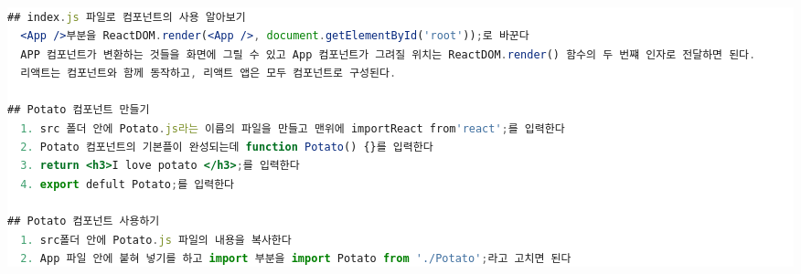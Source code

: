   ```jsx
## index.js 파일로 컴포넌트의 사용 알아보기
    <App />부분을 ReactDOM.render(<App />, document.getElementById('root'));로 바꾼다
    APP 컴포넌트가 변환하는 것들을 화면에 그릴 수 있고 App 컴포넌트가 그려질 위치는 ReactDOM.render() 함수의 두 번쨰 인자로 전달하면 된다.
    리액트는 컴포넌트와 함께 동작하고, 리액트 앱은 모두 컴포넌트로 구성된다.

## Potato 컴포넌트 만들기
    1. src 폴더 안에 Potato.js라는 이름의 파일을 만들고 맨위에 importReact from'react';를 입력한다
    2. Potato 컴포넌트의 기본플이 완성되는데 function Potato() {}를 입력한다
    3. return <h3>I love potato </h3>;를 입력한다
    4. export defult Potato;를 입력한다

## Potato 컴포넌트 사용하기
    1. src폴더 안에 Potato.js 파일의 내용을 복사한다
    2. App 파일 안에 붙혀 넣기를 하고 import 부분을 import Potato from './Potato';라고 고치면 된다
